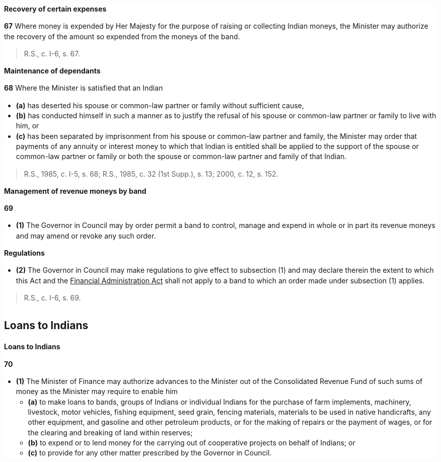 



**Recovery of certain expenses**

**67** Where money is expended by Her Majesty for the purpose of raising or collecting Indian moneys, the Minister may authorize the recovery of the amount so expended from the moneys of the band.
> R.S., c. I-6, s. 67.





**Maintenance of dependants**

**68** Where the Minister is satisfied that an Indian
- **(a)** has deserted his spouse or common-law partner or family without sufficient cause,
- **(b)** has conducted himself in such a manner as to justify the refusal of his spouse or common-law partner or family to live with him, or
- **(c)** has been separated by imprisonment from his spouse or common-law partner and family,
the Minister may order that payments of any annuity or interest money to which that Indian is entitled shall be applied to the support of the spouse or common-law partner or family or both the spouse or common-law partner and family of that Indian.
> R.S., 1985, c. I-5, s. 68; R.S., 1985, c. 32 (1st Supp.), s. 13; 2000, c. 12, s. 152.





**Management of revenue moneys by band**

**69** 

- **(1)** The Governor in Council may by order permit a band to control, manage and expend in whole or in part its revenue moneys and may amend or revoke any such order.

**Regulations**

- **(2)** The Governor in Council may make regulations to give effect to subsection (1) and may declare therein the extent to which this Act and the [Financial Administration Act](/en/Acts/Revised%20Statutes%20of%20Canada/F/F-11.md) shall not apply to a band to which an order made under subsection (1) applies.
> R.S., c. I-6, s. 69.





## Loans to Indians



**Loans to Indians**

**70** 

- **(1)** The Minister of Finance may authorize advances to the Minister out of the Consolidated Revenue Fund of such sums of money as the Minister may require to enable him
	- **(a)** to make loans to bands, groups of Indians or individual Indians for the purchase of farm implements, machinery, livestock, motor vehicles, fishing equipment, seed grain, fencing materials, materials to be used in native handicrafts, any other equipment, and gasoline and other petroleum products, or for the making of repairs or the payment of wages, or for the clearing and breaking of land within reserves;
	- **(b)** to expend or to lend money for the carrying out of cooperative projects on behalf of Indians; or
	- **(c)** to provide for any other matter prescribed by the Governor in Council.
